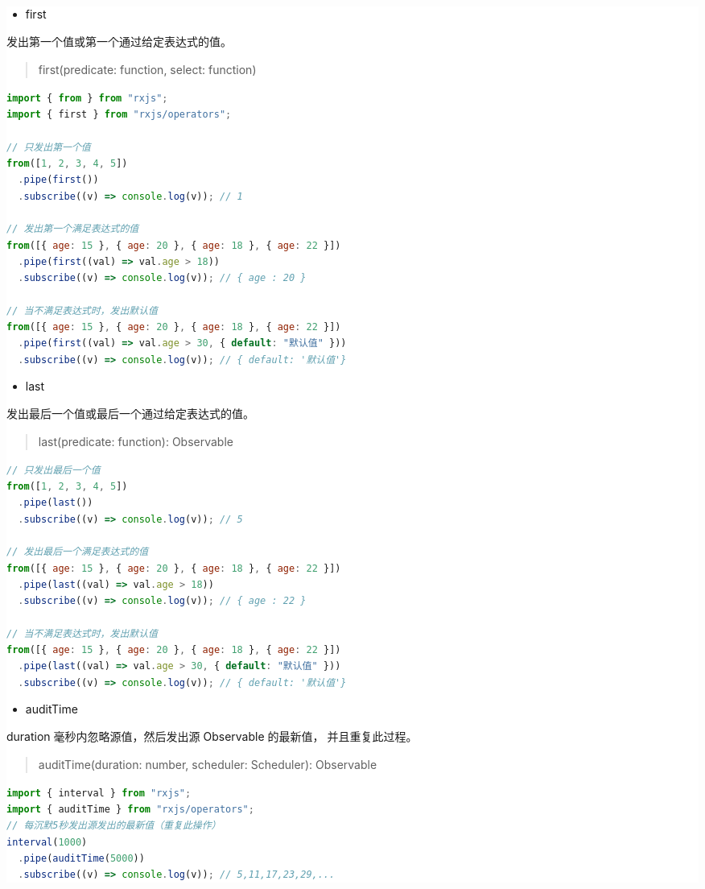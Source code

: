 - first

发出第一个值或第一个通过给定表达式的值。

> first(predicate: function, select: function)

```js
import { from } from "rxjs";
import { first } from "rxjs/operators";

// 只发出第一个值
from([1, 2, 3, 4, 5])
  .pipe(first())
  .subscribe((v) => console.log(v)); // 1

// 发出第一个满足表达式的值
from([{ age: 15 }, { age: 20 }, { age: 18 }, { age: 22 }])
  .pipe(first((val) => val.age > 18))
  .subscribe((v) => console.log(v)); // { age : 20 }

// 当不满足表达式时，发出默认值
from([{ age: 15 }, { age: 20 }, { age: 18 }, { age: 22 }])
  .pipe(first((val) => val.age > 30, { default: "默认值" }))
  .subscribe((v) => console.log(v)); // { default: '默认值'}
```

- last

发出最后一个值或最后一个通过给定表达式的值。

> last(predicate: function): Observable

```js
// 只发出最后一个值
from([1, 2, 3, 4, 5])
  .pipe(last())
  .subscribe((v) => console.log(v)); // 5

// 发出最后一个满足表达式的值
from([{ age: 15 }, { age: 20 }, { age: 18 }, { age: 22 }])
  .pipe(last((val) => val.age > 18))
  .subscribe((v) => console.log(v)); // { age : 22 }

// 当不满足表达式时，发出默认值
from([{ age: 15 }, { age: 20 }, { age: 18 }, { age: 22 }])
  .pipe(last((val) => val.age > 30, { default: "默认值" }))
  .subscribe((v) => console.log(v)); // { default: '默认值'}
```

- auditTime

duration 毫秒内忽略源值，然后发出源 Observable 的最新值， 并且重复此过程。

> auditTime(duration: number, scheduler: Scheduler): Observable<T>

```js
import { interval } from "rxjs";
import { auditTime } from "rxjs/operators";
// 每沉默5秒发出源发出的最新值（重复此操作）
interval(1000)
  .pipe(auditTime(5000))
  .subscribe((v) => console.log(v)); // 5,11,17,23,29,...
```
